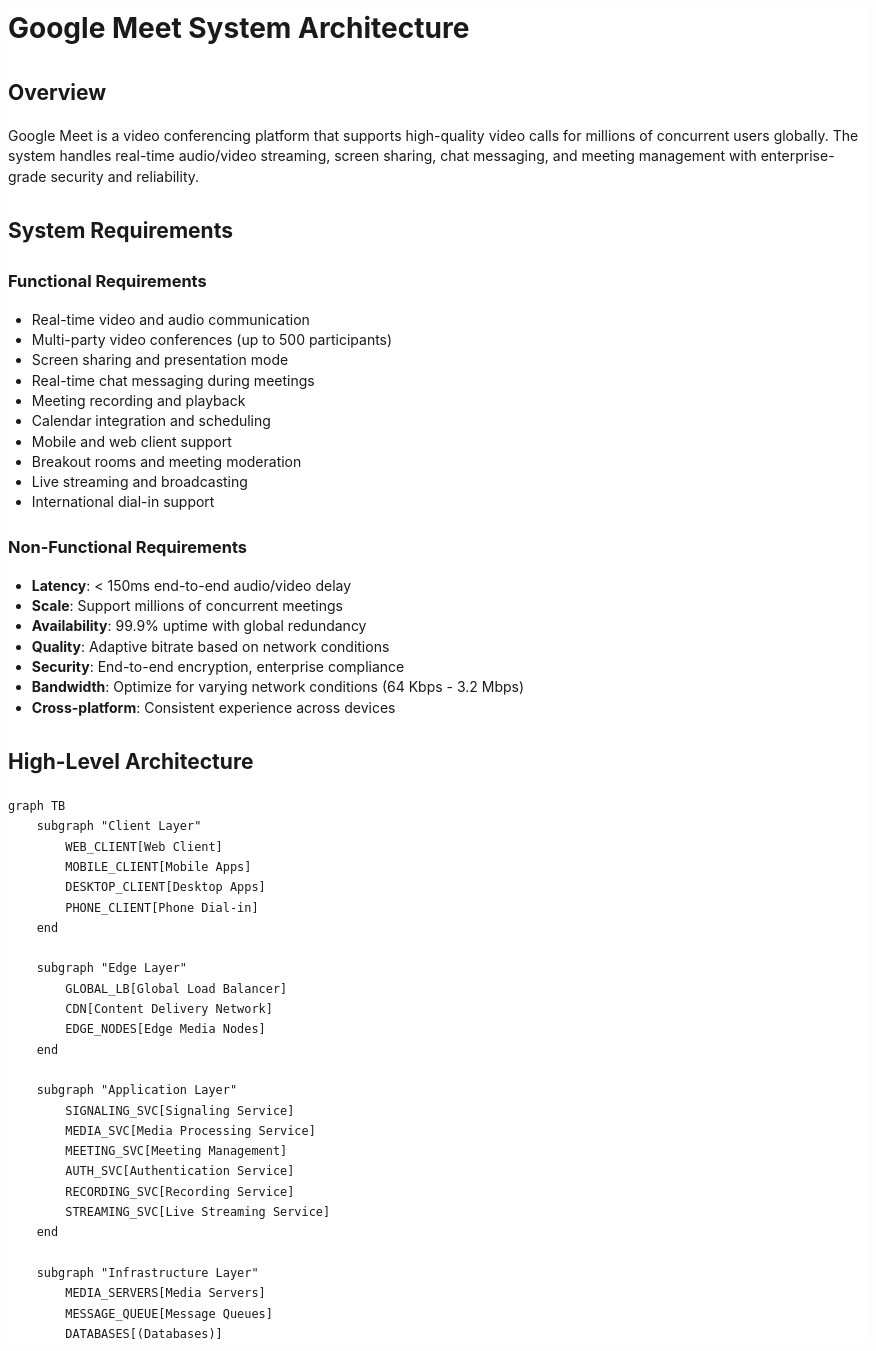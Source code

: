 # Google Meet System Architecture

## Overview

Google Meet is a video conferencing platform that supports high-quality video calls for millions of concurrent users globally. The system handles real-time audio/video streaming, screen sharing, chat messaging, and meeting management with enterprise-grade security and reliability.

## System Requirements

### Functional Requirements
- Real-time video and audio communication
- Multi-party video conferences (up to 500 participants)
- Screen sharing and presentation mode
- Real-time chat messaging during meetings
- Meeting recording and playback
- Calendar integration and scheduling
- Mobile and web client support
- Breakout rooms and meeting moderation
- Live streaming and broadcasting
- International dial-in support

### Non-Functional Requirements
- **Latency**: < 150ms end-to-end audio/video delay
- **Scale**: Support millions of concurrent meetings
- **Availability**: 99.9% uptime with global redundancy
- **Quality**: Adaptive bitrate based on network conditions
- **Security**: End-to-end encryption, enterprise compliance
- **Bandwidth**: Optimize for varying network conditions (64 Kbps - 3.2 Mbps)
- **Cross-platform**: Consistent experience across devices

## High-Level Architecture

```mermaid
graph TB
    subgraph "Client Layer"
        WEB_CLIENT[Web Client]
        MOBILE_CLIENT[Mobile Apps]
        DESKTOP_CLIENT[Desktop Apps]
        PHONE_CLIENT[Phone Dial-in]
    end
    
    subgraph "Edge Layer"
        GLOBAL_LB[Global Load Balancer]
        CDN[Content Delivery Network]
        EDGE_NODES[Edge Media Nodes]
    end
    
    subgraph "Application Layer"
        SIGNALING_SVC[Signaling Service]
        MEDIA_SVC[Media Processing Service]
        MEETING_SVC[Meeting Management]
        AUTH_SVC[Authentication Service]
        RECORDING_SVC[Recording Service]
        STREAMING_SVC[Live Streaming Service]
    end
    
    subgraph "Infrastructure Layer"
        MEDIA_SERVERS[Media Servers]
        MESSAGE_QUEUE[Message Queues]
        DATABASES[(Databases)]
```